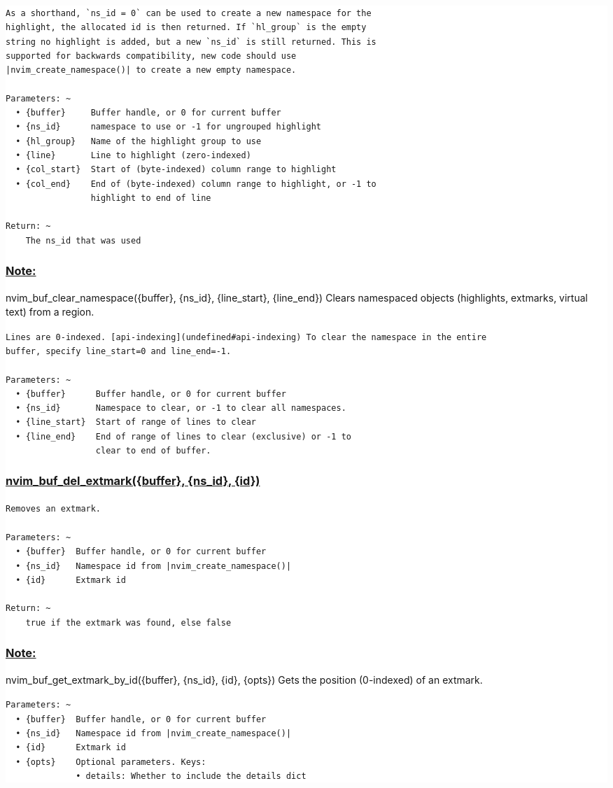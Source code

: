     As a shorthand, `ns_id = 0` can be used to create a new namespace for the
    highlight, the allocated id is then returned. If `hl_group` is the empty
    string no highlight is added, but a new `ns_id` is still returned. This is
    supported for backwards compatibility, new code should use
    |nvim_create_namespace()| to create a new empty namespace.

    Parameters: ~
      • {buffer}     Buffer handle, or 0 for current buffer
      • {ns_id}      namespace to use or -1 for ungrouped highlight
      • {hl_group}   Name of the highlight group to use
      • {line}       Line to highlight (zero-indexed)
      • {col_start}  Start of (byte-indexed) column range to highlight
      • {col_end}    End of (byte-indexed) column range to highlight, or -1 to
                     highlight to end of line

    Return: ~
        The ns_id that was used

### <a id="nvim_buf_clear_namespace()" class="section-title" href="#nvim_buf_clear_namespace()">Note:</a>
nvim_buf_clear_namespace({buffer}, {ns_id}, {line_start}, {line_end})
    Clears namespaced objects (highlights, extmarks, virtual text) from a
    region.

    Lines are 0-indexed. [api-indexing](undefined#api-indexing) To clear the namespace in the entire
    buffer, specify line_start=0 and line_end=-1.

    Parameters: ~
      • {buffer}      Buffer handle, or 0 for current buffer
      • {ns_id}       Namespace to clear, or -1 to clear all namespaces.
      • {line_start}  Start of range of lines to clear
      • {line_end}    End of range of lines to clear (exclusive) or -1 to
                      clear to end of buffer.

### <a id="nvim_buf_del_extmark()" class="section-title" href="#nvim_buf_del_extmark()">nvim_buf_del_extmark({buffer}, {ns_id}, {id})</a>
    Removes an extmark.

    Parameters: ~
      • {buffer}  Buffer handle, or 0 for current buffer
      • {ns_id}   Namespace id from |nvim_create_namespace()|
      • {id}      Extmark id

    Return: ~
        true if the extmark was found, else false

### <a id="nvim_buf_get_extmark_by_id()" class="section-title" href="#nvim_buf_get_extmark_by_id()">Note:</a>
nvim_buf_get_extmark_by_id({buffer}, {ns_id}, {id}, {opts})
    Gets the position (0-indexed) of an extmark.

    Parameters: ~
      • {buffer}  Buffer handle, or 0 for current buffer
      • {ns_id}   Namespace id from |nvim_create_namespace()|
      • {id}      Extmark id
      • {opts}    Optional parameters. Keys:
                  • details: Whether to include the details dict
